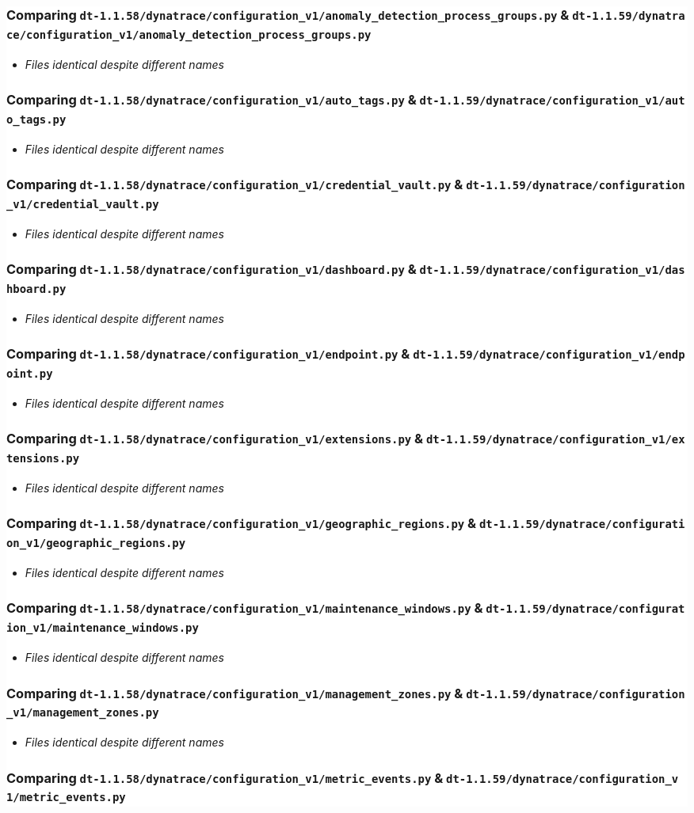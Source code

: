 ### Comparing `dt-1.1.58/dynatrace/configuration_v1/anomaly_detection_process_groups.py` & `dt-1.1.59/dynatrace/configuration_v1/anomaly_detection_process_groups.py`

 * *Files identical despite different names*

### Comparing `dt-1.1.58/dynatrace/configuration_v1/auto_tags.py` & `dt-1.1.59/dynatrace/configuration_v1/auto_tags.py`

 * *Files identical despite different names*

### Comparing `dt-1.1.58/dynatrace/configuration_v1/credential_vault.py` & `dt-1.1.59/dynatrace/configuration_v1/credential_vault.py`

 * *Files identical despite different names*

### Comparing `dt-1.1.58/dynatrace/configuration_v1/dashboard.py` & `dt-1.1.59/dynatrace/configuration_v1/dashboard.py`

 * *Files identical despite different names*

### Comparing `dt-1.1.58/dynatrace/configuration_v1/endpoint.py` & `dt-1.1.59/dynatrace/configuration_v1/endpoint.py`

 * *Files identical despite different names*

### Comparing `dt-1.1.58/dynatrace/configuration_v1/extensions.py` & `dt-1.1.59/dynatrace/configuration_v1/extensions.py`

 * *Files identical despite different names*

### Comparing `dt-1.1.58/dynatrace/configuration_v1/geographic_regions.py` & `dt-1.1.59/dynatrace/configuration_v1/geographic_regions.py`

 * *Files identical despite different names*

### Comparing `dt-1.1.58/dynatrace/configuration_v1/maintenance_windows.py` & `dt-1.1.59/dynatrace/configuration_v1/maintenance_windows.py`

 * *Files identical despite different names*

### Comparing `dt-1.1.58/dynatrace/configuration_v1/management_zones.py` & `dt-1.1.59/dynatrace/configuration_v1/management_zones.py`

 * *Files identical despite different names*

### Comparing `dt-1.1.58/dynatrace/configuration_v1/metric_events.py` & `dt-1.1.59/dynatrace/configuration_v1/metric_events.py`
